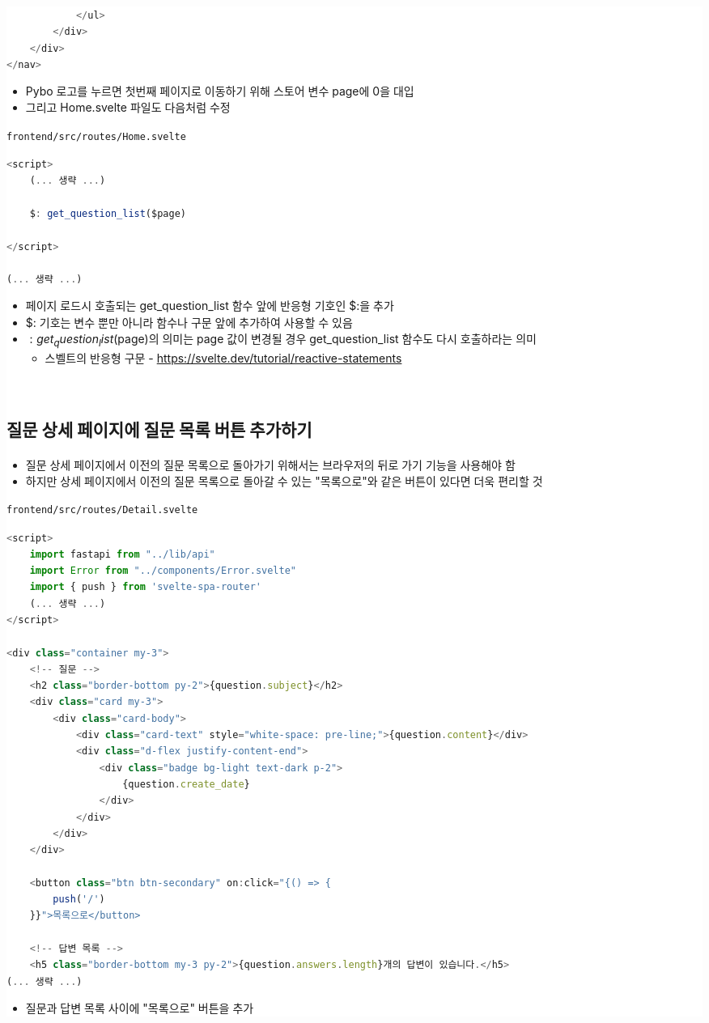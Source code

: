 ```js
            </ul>
        </div>
    </div>
</nav>
```

- Pybo 로고를 누르면 첫번째 페이지로 이동하기 위해 스토어 변수 page에 0을 대입
- 그리고 Home.svelte 파일도 다음처럼 수정

`frontend/src/routes/Home.svelte`
```js
<script>
    (... 생략 ...)

    $: get_question_list($page)

</script>

(... 생략 ...)
```
- 페이지 로드시 호출되는 get_question_list 함수 앞에 반응형 기호인 $:을 추가
- $: 기호는 변수 뿐만 아니라 함수나 구문 앞에 추가하여 사용할 수 있음
- $: get_question_list($page)의 의미는 page 값이 변경될 경우 get_question_list 함수도 다시 호출하라는 의미
	- 스벨트의 반응형 구문 - https://svelte.dev/tutorial/reactive-statements

<br>

## 질문 상세 페이지에 질문 목록 버튼 추가하기
- 질문 상세 페이지에서 이전의 질문 목록으로 돌아가기 위해서는 브라우저의 뒤로 가기 기능을 사용해야 함
- 하지만 상세 페이지에서 이전의 질문 목록으로 돌아갈 수 있는 "목록으로"와 같은 버튼이 있다면 더욱 편리할 것

`frontend/src/routes/Detail.svelte`
```js
<script>
    import fastapi from "../lib/api"
    import Error from "../components/Error.svelte"
    import { push } from 'svelte-spa-router'
    (... 생략 ...)
</script>

<div class="container my-3">
    <!-- 질문 -->
    <h2 class="border-bottom py-2">{question.subject}</h2>
    <div class="card my-3">
        <div class="card-body">
            <div class="card-text" style="white-space: pre-line;">{question.content}</div>
            <div class="d-flex justify-content-end">
                <div class="badge bg-light text-dark p-2">
                    {question.create_date}
                </div>
            </div>
        </div>
    </div>

    <button class="btn btn-secondary" on:click="{() => {
        push('/')
    }}">목록으로</button>

    <!-- 답변 목록 -->
    <h5 class="border-bottom my-3 py-2">{question.answers.length}개의 답변이 있습니다.</h5>
(... 생략 ...)
```
- 질문과 답변 목록 사이에 "목록으로" 버튼을 추가